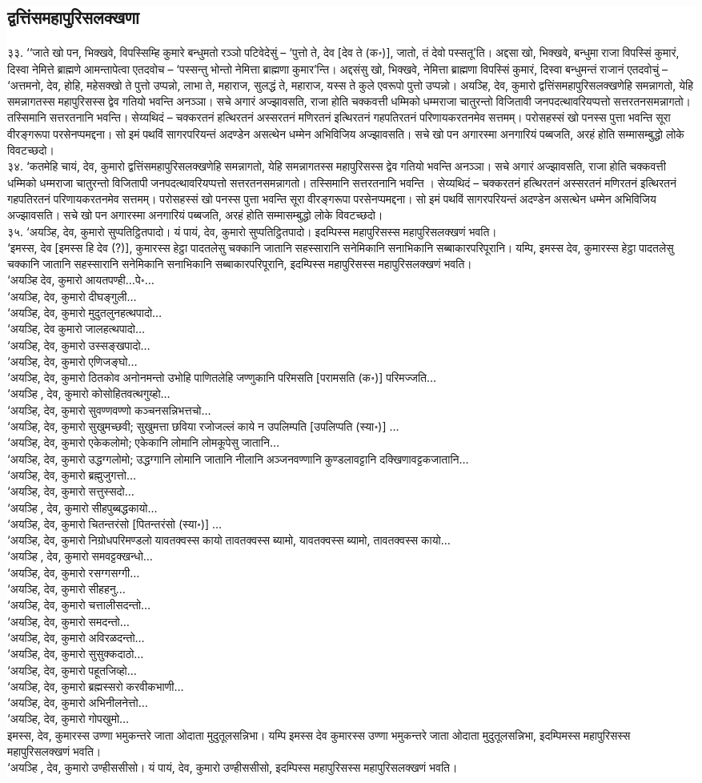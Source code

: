 
## द्वत्तिंसमहापुरिसलक्खणा

३३. ‘‘जाते खो पन, भिक्खवे, विपस्सिम्हि कुमारे बन्धुमतो रञ्ञो पटिवेदेसुं – ‘पुत्तो ते, देव [देव ते (क॰)], जातो, तं देवो पस्सतू’ति। अद्दसा खो, भिक्खवे, बन्धुमा राजा विपस्सिं कुमारं, दिस्वा नेमित्ते ब्राह्मणे आमन्तापेत्वा एतदवोच – ‘पस्सन्तु भोन्तो नेमित्ता ब्राह्मणा कुमार’न्ति। अद्दसंसु खो, भिक्खवे, नेमित्ता ब्राह्मणा विपस्सिं कुमारं, दिस्वा बन्धुमन्तं राजानं एतदवोचुं – ‘अत्तमनो, देव, होहि, महेसक्खो ते पुत्तो उप्पन्नो, लाभा ते, महाराज, सुलद्धं ते, महाराज, यस्स ते कुले एवरूपो पुत्तो उप्पन्नो। अयञ्हि, देव, कुमारो द्वत्तिंसमहापुरिसलक्खणेहि समन्नागतो, येहि समन्नागतस्स महापुरिसस्स द्वेव गतियो भवन्ति अनञ्ञा। सचे अगारं अज्झावसति, राजा होति चक्कवत्ती धम्मिको धम्मराजा चातुरन्तो विजितावी जनपदत्थावरियप्पत्तो सत्तरतनसमन्नागतो। तस्सिमानि सत्तरतनानि भवन्ति। सेय्यथिदं – चक्करतनं हत्थिरतनं अस्सरतनं मणिरतनं इत्थिरतनं गहपतिरतनं परिणायकरतनमेव सत्तमम्। परोसहस्सं खो पनस्स पुत्ता भवन्ति सूरा वीरङ्गरूपा परसेनप्पमद्दना। सो इमं पथविं सागरपरियन्तं अदण्डेन असत्थेन धम्मेन अभिविजिय अज्झावसति। सचे खो पन अगारस्मा अनगारियं पब्बजति, अरहं होति सम्मासम्बुद्धो लोके विवटच्छदो।  
३४. ‘कतमेहि चायं, देव, कुमारो द्वत्तिंसमहापुरिसलक्खणेहि समन्नागतो, येहि समन्नागतस्स महापुरिसस्स द्वेव गतियो भवन्ति अनञ्ञा। सचे अगारं अज्झावसति, राजा होति चक्कवत्ती धम्मिको धम्मराजा चातुरन्तो विजितापी जनपदत्थावरियप्पत्तो सत्तरतनसमन्नागतो। तस्सिमानि सत्तरतनानि भवन्ति । सेय्यथिदं – चक्करतनं हत्थिरतनं अस्सरतनं मणिरतनं इत्थिरतनं गहपतिरतनं परिणायकरतनमेव सत्तमम्। परोसहस्सं खो पनस्स पुत्ता भवन्ति सूरा वीरङ्गरूपा परसेनप्पमद्दना। सो इमं पथविं सागरपरियन्तं अदण्डेन असत्थेन धम्मेन अभिविजिय अज्झावसति। सचे खो पन अगारस्मा अनगारियं पब्बजति, अरहं होति सम्मासम्बुद्धो लोके विवटच्छदो।  
३५. ‘अयञ्हि, देव, कुमारो सुप्पतिट्ठितपादो। यं पायं, देव, कुमारो सुप्पतिट्ठितपादो। इदम्पिस्स महापुरिसस्स महापुरिसलक्खणं भवति।  
‘इमस्स, देव [इमस्स हि देव (?)], कुमारस्स हेट्ठा पादतलेसु चक्कानि जातानि सहस्सारानि सनेमिकानि सनाभिकानि सब्बाकारपरिपूरानि। यम्पि, इमस्स देव, कुमारस्स हेट्ठा पादतलेसु चक्कानि जातानि सहस्सारानि सनेमिकानि सनाभिकानि सब्बाकारपरिपूरानि, इदम्पिस्स महापुरिसस्स महापुरिसलक्खणं भवति।  
‘अयञ्हि देव, कुमारो आयतपण्ही…पे॰…  
‘अयञ्हि, देव, कुमारो दीघङ्गुली…  
‘अयञ्हि, देव, कुमारो मुदुतलुनहत्थपादो…  
‘अयञ्हि, देव कुमारो जालहत्थपादो…  
‘अयञ्हि, देव, कुमारो उस्सङ्खपादो…  
‘अयञ्हि, देव, कुमारो एणिजङ्घो…  
‘अयञ्हि, देव, कुमारो ठितकोव अनोनमन्तो उभोहि पाणितलेहि जण्णुकानि परिमसति [परामसति (क॰)] परिमज्जति…  
‘अयञ्हि , देव, कुमारो कोसोहितवत्थगुय्हो…  
‘अयञ्हि, देव, कुमारो सुवण्णवण्णो कञ्चनसन्निभत्तचो…  
‘अयञ्हि, देव, कुमारो सुखुमच्छवी; सुखुमत्ता छविया रजोजल्लं काये न उपलिम्पति [उपलिप्पति (स्या॰)] …  
‘अयञ्हि, देव, कुमारो एकेकलोमो; एकेकानि लोमानि लोमकूपेसु जातानि…  
‘अयञ्हि, देव, कुमारो उद्धग्गलोमो; उद्धग्गानि लोमानि जातानि नीलानि अञ्जनवण्णानि कुण्डलावट्टानि दक्खिणावट्टकजातानि…  
‘अयञ्हि, देव, कुमारो ब्रह्मुजुगत्तो…  
‘अयञ्हि, देव, कुमारो सत्तुस्सदो…  
‘अयञ्हि , देव, कुमारो सीहपुब्बद्धकायो…  
‘अयञ्हि, देव, कुमारो चितन्तरंसो [पितन्तरंसो (स्या॰)] …  
‘अयञ्हि, देव, कुमारो निग्रोधपरिमण्डलो यावतक्वस्स कायो तावतक्वस्स ब्यामो, यावतक्वस्स ब्यामो, तावतक्वस्स कायो…  
‘अयञ्हि , देव, कुमारो समवट्टक्खन्धो…  
‘अयञ्हि, देव, कुमारो रसग्गसग्गी…  
‘अयञ्हि, देव, कुमारो सीहहनु…  
‘अयञ्हि, देव, कुमारो चत्तालीसदन्तो…  
‘अयञ्हि, देव, कुमारो समदन्तो…  
‘अयञ्हि, देव, कुमारो अविरळदन्तो…  
‘अयञ्हि, देव, कुमारो सुसुक्कदाठो…  
‘अयञ्हि, देव, कुमारो पहूतजिव्हो…  
‘अयञ्हि, देव, कुमारो ब्रह्मस्सरो करवीकभाणी…  
‘अयञ्हि, देव, कुमारो अभिनीलनेत्तो…  
‘अयञ्हि, देव, कुमारो गोपखुमो…  
इमस्स, देव, कुमारस्स उण्णा भमुकन्तरे जाता ओदाता मुदुतूलसन्निभा। यम्पि इमस्स देव कुमारस्स उण्णा भमुकन्तरे जाता ओदाता मुदुतूलसन्निभा, इदम्पिमस्स महापुरिसस्स महापुरिसलक्खणं भवति।  
‘अयञ्हि , देव, कुमारो उण्हीससीसो। यं पायं, देव, कुमारो उण्हीससीसो, इदम्पिस्स महापुरिसस्स महापुरिसलक्खणं भवति।  